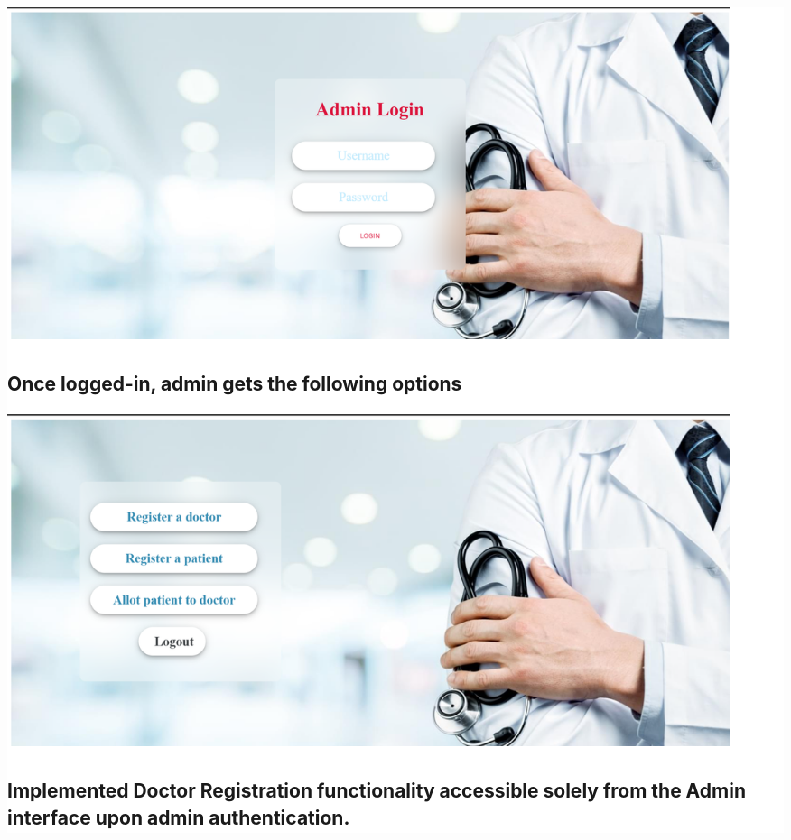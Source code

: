 <img src="images/adminLogin.png" width="800">

## Once logged-in, admin gets the following options
<img src="images/adminLoggedIn.png" width="800">

## Implemented Doctor Registration functionality accessible solely from the Admin interface upon admin authentication.